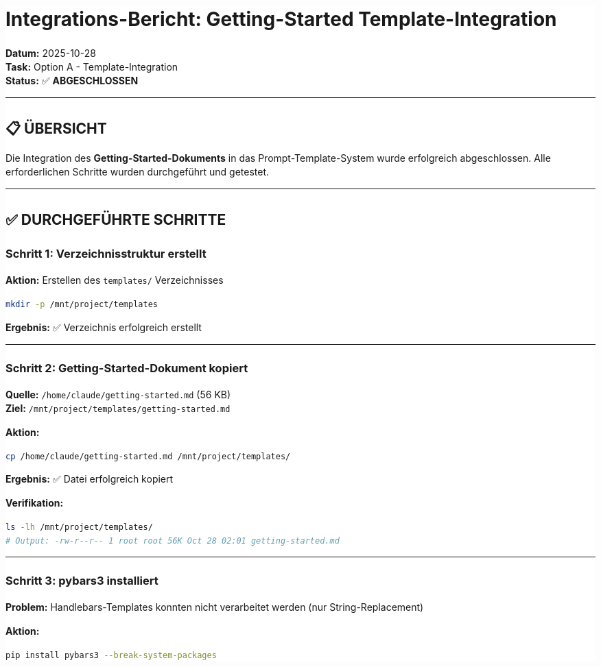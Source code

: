 # Integrations-Bericht: Getting-Started Template-Integration

**Datum:** 2025-10-28  
**Task:** Option A - Template-Integration  
**Status:** ✅ **ABGESCHLOSSEN**

---

## 📋 **ÜBERSICHT**

Die Integration des **Getting-Started-Dokuments** in das Prompt-Template-System wurde erfolgreich abgeschlossen. Alle erforderlichen Schritte wurden durchgeführt und getestet.

---

## ✅ **DURCHGEFÜHRTE SCHRITTE**

### **Schritt 1: Verzeichnisstruktur erstellt**

**Aktion:** Erstellen des `templates/` Verzeichnisses

```bash
mkdir -p /mnt/project/templates
```

**Ergebnis:** ✅ Verzeichnis erfolgreich erstellt

---

### **Schritt 2: Getting-Started-Dokument kopiert**

**Quelle:** `/home/claude/getting-started.md` (56 KB)  
**Ziel:** `/mnt/project/templates/getting-started.md`

**Aktion:**
```bash
cp /home/claude/getting-started.md /mnt/project/templates/
```

**Ergebnis:** ✅ Datei erfolgreich kopiert

**Verifikation:**
```bash
ls -lh /mnt/project/templates/
# Output: -rw-r--r-- 1 root root 56K Oct 28 02:01 getting-started.md
```

---

### **Schritt 3: pybars3 installiert**

**Problem:** Handlebars-Templates konnten nicht verarbeitet werden (nur String-Replacement)

**Aktion:**
```bash
pip install pybars3 --break-system-packages
```

